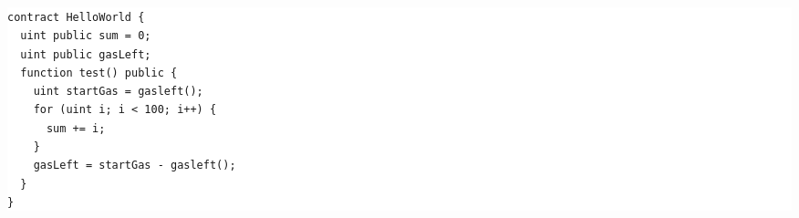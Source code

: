 ```solidity
contract HelloWorld {
  uint public sum = 0;
  uint public gasLeft;
  function test() public {
    uint startGas = gasleft();
    for (uint i; i < 100; i++) {
      sum += i;
    }
    gasLeft = startGas - gasleft();
  }
}
```